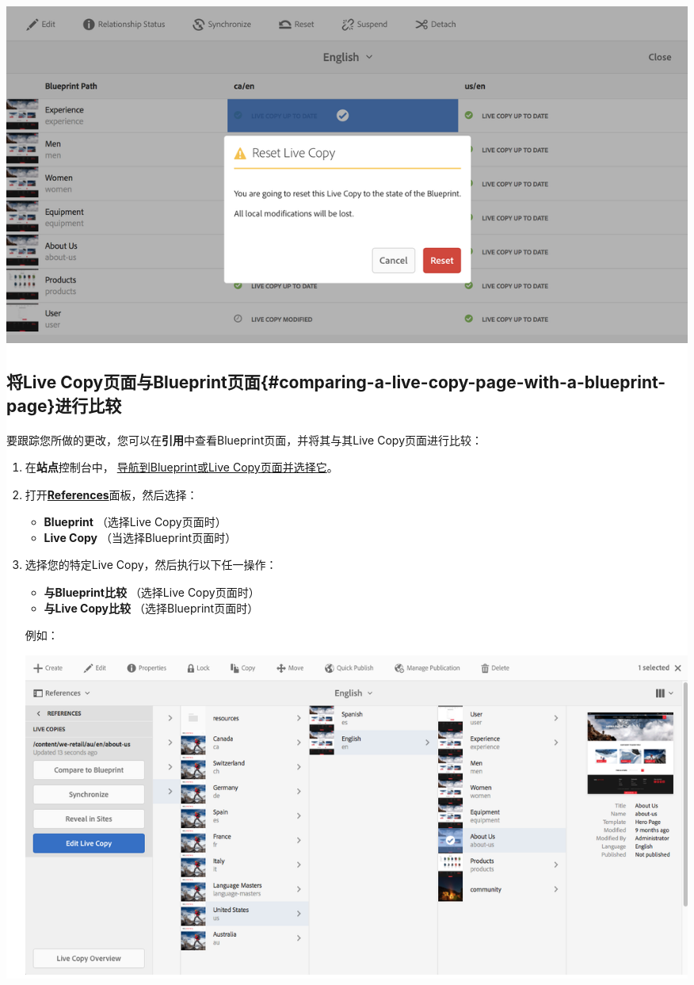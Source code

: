    ![chlimage_1-234](assets/chlimage_1-234.png)

## 将Live Copy页面与Blueprint页面{#comparing-a-live-copy-page-with-a-blueprint-page}进行比较

要跟踪您所做的更改，您可以在&#x200B;**引用**&#x200B;中查看Blueprint页面，并将其与其Live Copy页面进行比较：

1. 在&#x200B;**站点**&#x200B;控制台中， [导航到Blueprint或Live Copy页面并选择它](/help/sites-authoring/basic-handling.md#viewing-and-selecting-resources)。
1. 打开&#x200B;**[References](/help/sites-authoring/basic-handling.md#references)**&#x200B;面板，然后选择：

   * **Blueprint** （选择Live Copy页面时）
   * **Live Copy** （当选择Blueprint页面时）

1. 选择您的特定Live Copy，然后执行以下任一操作：

   * **与Blueprint比较** （选择Live Copy页面时）
   * **与Live Copy比较** （选择Blueprint页面时）

   例如：

   ![chlimage_1-235](assets/chlimage_1-235.png)
